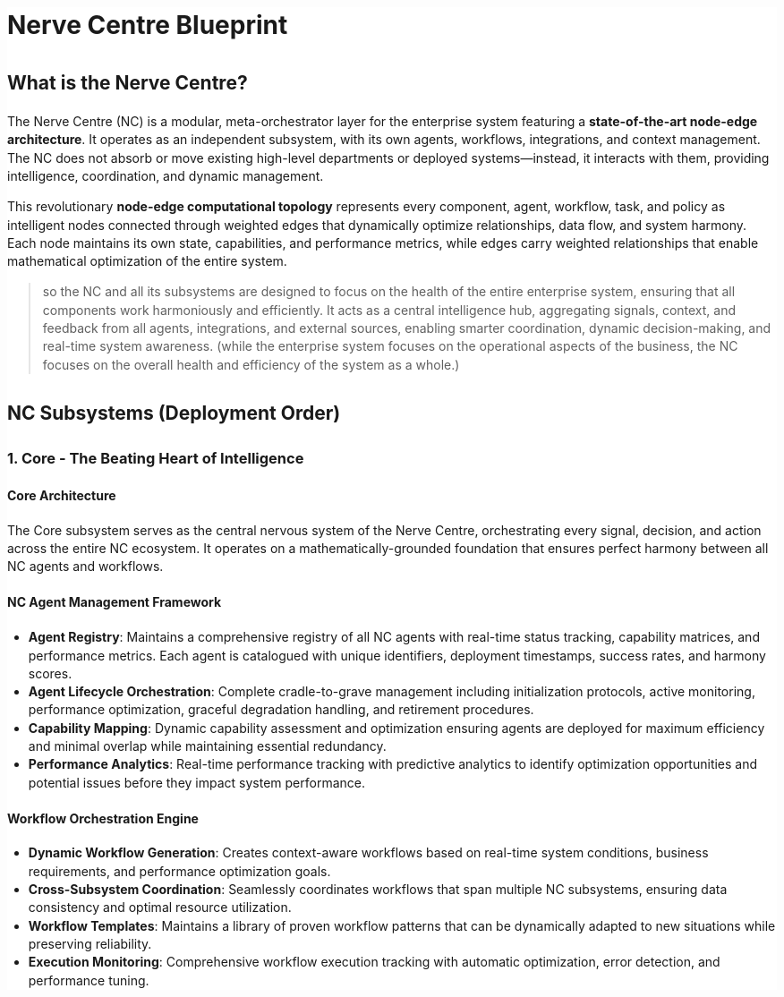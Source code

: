 # Nerve Centre Blueprint

## What is the Nerve Centre?

The Nerve Centre (NC) is a modular, meta-orchestrator layer for the enterprise system featuring a **state-of-the-art node-edge architecture**. It operates as an independent subsystem, with its own agents, workflows, integrations, and context management. The NC does not absorb or move existing high-level departments or deployed systems—instead, it interacts with them, providing intelligence, coordination, and dynamic management.

This revolutionary **node-edge computational topology** represents every component, agent, workflow, task, and policy as intelligent nodes connected through weighted edges that dynamically optimize relationships, data flow, and system harmony. Each node maintains its own state, capabilities, and performance metrics, while edges carry weighted relationships that enable mathematical optimization of the entire system.

> so the NC and all its subsystems are designed to focus on the health of the entire enterprise system, ensuring that all components work harmoniously and efficiently. It acts as a central intelligence hub, aggregating signals, context, and feedback from all agents, integrations, and external sources, enabling smarter coordination, dynamic decision-making, and real-time system awareness. (while the enterprise system focuses on the operational aspects of the business, the NC focuses on the overall health and efficiency of the system as a whole.)

## NC Subsystems (Deployment Order)

### 1. Core - The Beating Heart of Intelligence

#### Core Architecture
The Core subsystem serves as the central nervous system of the Nerve Centre, orchestrating every signal, decision, and action across the entire NC ecosystem. It operates on a mathematically-grounded foundation that ensures perfect harmony between all NC agents and workflows.

#### NC Agent Management Framework
- **Agent Registry**: Maintains a comprehensive registry of all NC agents with real-time status tracking, capability matrices, and performance metrics. Each agent is catalogued with unique identifiers, deployment timestamps, success rates, and harmony scores.
- **Agent Lifecycle Orchestration**: Complete cradle-to-grave management including initialization protocols, active monitoring, performance optimization, graceful degradation handling, and retirement procedures.
- **Capability Mapping**: Dynamic capability assessment and optimization ensuring agents are deployed for maximum efficiency and minimal overlap while maintaining essential redundancy.
- **Performance Analytics**: Real-time performance tracking with predictive analytics to identify optimization opportunities and potential issues before they impact system performance.

#### Workflow Orchestration Engine
- **Dynamic Workflow Generation**: Creates context-aware workflows based on real-time system conditions, business requirements, and performance optimization goals.
- **Cross-Subsystem Coordination**: Seamlessly coordinates workflows that span multiple NC subsystems, ensuring data consistency and optimal resource utilization.
- **Workflow Templates**: Maintains a library of proven workflow patterns that can be dynamically adapted to new situations while preserving reliability.
- **Execution Monitoring**: Comprehensive workflow execution tracking with automatic optimization, error detection, and performance tuning.
